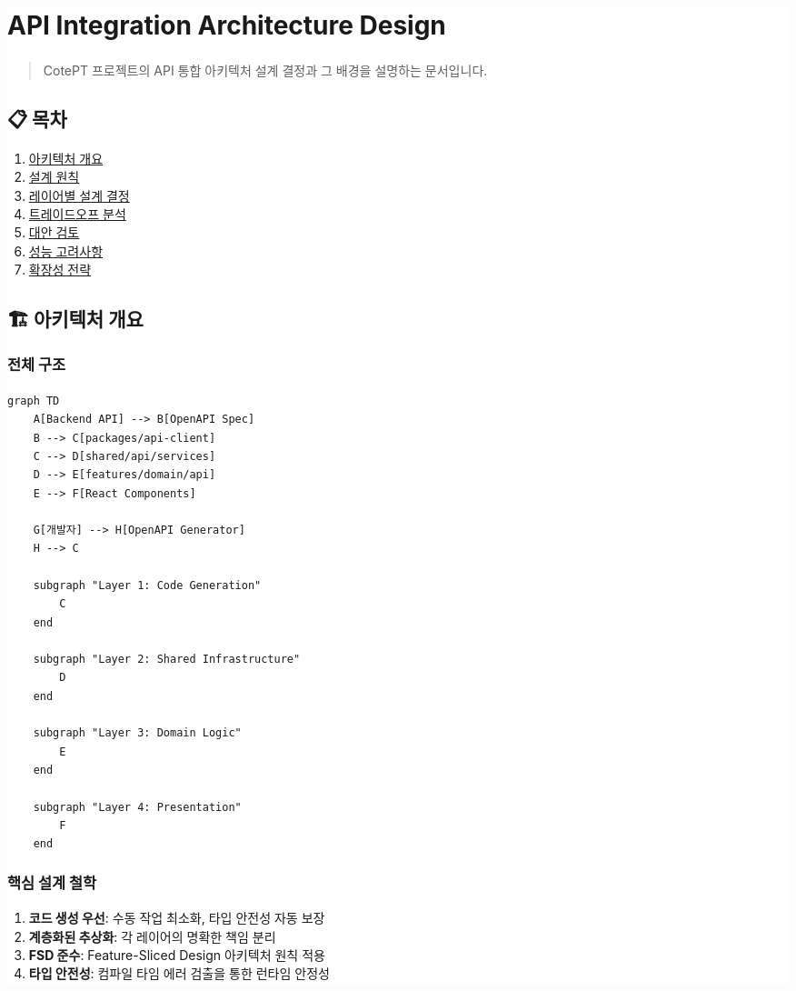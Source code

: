 # API Integration Architecture Design

> CotePT 프로젝트의 API 통합 아키텍처 설계 결정과 그 배경을 설명하는 문서입니다.

## 📋 목차

1. [아키텍처 개요](#아키텍처-개요)
2. [설계 원칙](#설계-원칙)
3. [레이어별 설계 결정](#레이어별-설계-결정)
4. [트레이드오프 분석](#트레이드오프-분석)
5. [대안 검토](#대안-검토)
6. [성능 고려사항](#성능-고려사항)
7. [확장성 전략](#확장성-전략)

## 🏗️ 아키텍처 개요

### 전체 구조

```mermaid
graph TD
    A[Backend API] --> B[OpenAPI Spec]
    B --> C[packages/api-client]
    C --> D[shared/api/services]
    D --> E[features/domain/api]
    E --> F[React Components]

    G[개발자] --> H[OpenAPI Generator]
    H --> C

    subgraph "Layer 1: Code Generation"
        C
    end

    subgraph "Layer 2: Shared Infrastructure"
        D
    end

    subgraph "Layer 3: Domain Logic"
        E
    end

    subgraph "Layer 4: Presentation"
        F
    end
```

### 핵심 설계 철학

1. **코드 생성 우선**: 수동 작업 최소화, 타입 안전성 자동 보장
2. **계층화된 추상화**: 각 레이어의 명확한 책임 분리
3. **FSD 준수**: Feature-Sliced Design 아키텍처 원칙 적용
4. **타입 안전성**: 컴파일 타임 에러 검출을 통한 런타임 안정성
